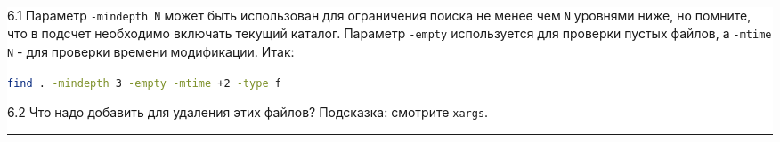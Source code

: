 6.1 Параметр `-mindepth N` может быть использован для ограничения поиска не менее чем `N` уровнями ниже, но помните, что в подсчет необходимо включать текущий каталог. Параметр `-empty` используется для проверки пустых файлов, а `-mtime N` - для проверки времени модификации. Итак:

```sh
find . -mindepth 3 -empty -mtime +2 -type f
```

6.2 Что надо добавить для удаления этих файлов? Подсказка: смотрите `xargs`.

---